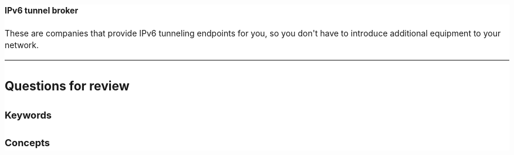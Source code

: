 #### IPv6 tunnel broker
These are companies that provide IPv6 tunneling endpoints for you, so you don't have to introduce additional equipment to your network.


---

## Questions for review

### Keywords



### Concepts
